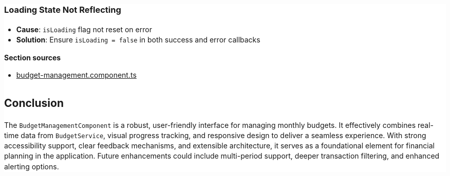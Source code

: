 ### Loading State Not Reflecting
- **Cause**: `isLoading` flag not reset on error
- **Solution**: Ensure `isLoading = false` in both success and error callbacks

**Section sources**
- [budget-management.component.ts](file://src/app/shared/components/budget-management/budget-management.component.ts#L200-L300)

## Conclusion
The `BudgetManagementComponent` is a robust, user-friendly interface for managing monthly budgets. It effectively combines real-time data from `BudgetService`, visual progress tracking, and responsive design to deliver a seamless experience. With strong accessibility support, clear feedback mechanisms, and extensible architecture, it serves as a foundational element for financial planning in the application. Future enhancements could include multi-period support, deeper transaction filtering, and enhanced alerting options.